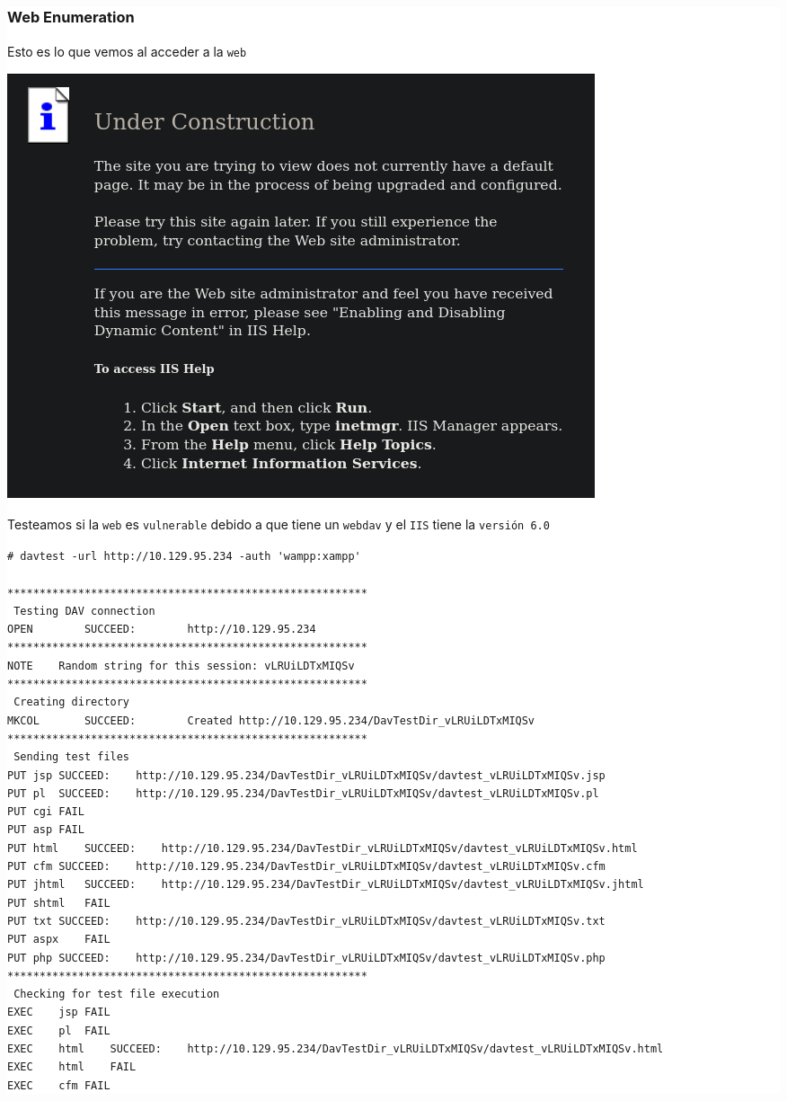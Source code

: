 ### Web Enumeration

Esto es lo que vemos al acceder a la `web`

![](/assets/img/Granny/image_1.png)

Testeamos si la `web` es `vulnerable` debido a que tiene un `webdav` y el `IIS` tiene la `versión 6.0`

```
# davtest -url http://10.129.95.234 -auth 'wampp:xampp'

********************************************************
 Testing DAV connection
OPEN		SUCCEED:		http://10.129.95.234
********************************************************
NOTE	Random string for this session: vLRUiLDTxMIQSv
********************************************************
 Creating directory
MKCOL		SUCCEED:		Created http://10.129.95.234/DavTestDir_vLRUiLDTxMIQSv
********************************************************
 Sending test files
PUT	jsp	SUCCEED:	http://10.129.95.234/DavTestDir_vLRUiLDTxMIQSv/davtest_vLRUiLDTxMIQSv.jsp
PUT	pl	SUCCEED:	http://10.129.95.234/DavTestDir_vLRUiLDTxMIQSv/davtest_vLRUiLDTxMIQSv.pl
PUT	cgi	FAIL
PUT	asp	FAIL
PUT	html	SUCCEED:	http://10.129.95.234/DavTestDir_vLRUiLDTxMIQSv/davtest_vLRUiLDTxMIQSv.html
PUT	cfm	SUCCEED:	http://10.129.95.234/DavTestDir_vLRUiLDTxMIQSv/davtest_vLRUiLDTxMIQSv.cfm
PUT	jhtml	SUCCEED:	http://10.129.95.234/DavTestDir_vLRUiLDTxMIQSv/davtest_vLRUiLDTxMIQSv.jhtml
PUT	shtml	FAIL
PUT	txt	SUCCEED:	http://10.129.95.234/DavTestDir_vLRUiLDTxMIQSv/davtest_vLRUiLDTxMIQSv.txt
PUT	aspx	FAIL
PUT	php	SUCCEED:	http://10.129.95.234/DavTestDir_vLRUiLDTxMIQSv/davtest_vLRUiLDTxMIQSv.php
********************************************************
 Checking for test file execution
EXEC	jsp	FAIL
EXEC	pl	FAIL
EXEC	html	SUCCEED:	http://10.129.95.234/DavTestDir_vLRUiLDTxMIQSv/davtest_vLRUiLDTxMIQSv.html
EXEC	html	FAIL
EXEC	cfm	FAIL
```